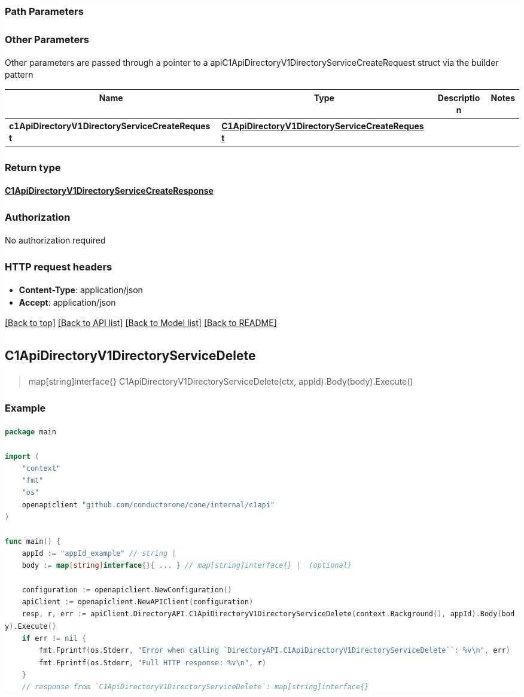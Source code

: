 ### Path Parameters



### Other Parameters

Other parameters are passed through a pointer to a apiC1ApiDirectoryV1DirectoryServiceCreateRequest struct via the builder pattern


Name | Type | Description  | Notes
------------- | ------------- | ------------- | -------------
 **c1ApiDirectoryV1DirectoryServiceCreateRequest** | [**C1ApiDirectoryV1DirectoryServiceCreateRequest**](C1ApiDirectoryV1DirectoryServiceCreateRequest.md) |  | 

### Return type

[**C1ApiDirectoryV1DirectoryServiceCreateResponse**](C1ApiDirectoryV1DirectoryServiceCreateResponse.md)

### Authorization

No authorization required

### HTTP request headers

- **Content-Type**: application/json
- **Accept**: application/json

[[Back to top]](#) [[Back to API list]](../README.md#documentation-for-api-endpoints)
[[Back to Model list]](../README.md#documentation-for-models)
[[Back to README]](../README.md)


## C1ApiDirectoryV1DirectoryServiceDelete

> map[string]interface{} C1ApiDirectoryV1DirectoryServiceDelete(ctx, appId).Body(body).Execute()





### Example

```go
package main

import (
    "context"
    "fmt"
    "os"
    openapiclient "github.com/conductorone/cone/internal/c1api"
)

func main() {
    appId := "appId_example" // string | 
    body := map[string]interface{}{ ... } // map[string]interface{} |  (optional)

    configuration := openapiclient.NewConfiguration()
    apiClient := openapiclient.NewAPIClient(configuration)
    resp, r, err := apiClient.DirectoryAPI.C1ApiDirectoryV1DirectoryServiceDelete(context.Background(), appId).Body(body).Execute()
    if err != nil {
        fmt.Fprintf(os.Stderr, "Error when calling `DirectoryAPI.C1ApiDirectoryV1DirectoryServiceDelete``: %v\n", err)
        fmt.Fprintf(os.Stderr, "Full HTTP response: %v\n", r)
    }
    // response from `C1ApiDirectoryV1DirectoryServiceDelete`: map[string]interface{}
```